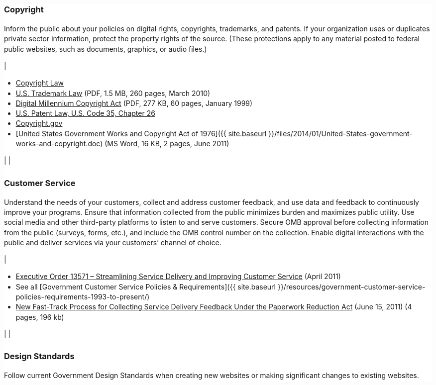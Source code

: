 ### Copyright

Inform the public about your policies on digital rights, copyrights, trademarks, and patents. If your organization uses or duplicates private sector information, protect the property rights of the source. (These protections apply to any material posted to federal public websites, such as documents, graphics, or audio files.)

 |

*   [Copyright Law](http://www.copyright.gov/)
*   [U.S. Trademark Law](http://www.uspto.gov/trademarks/law/tmlaw.pdf) (PDF, 1.5 MB, 260 pages, March 2010)
*   [Digital Millennium Copyright Act](http://frwebgate.access.gpo.gov/cgi-bin/getdoc.cgi?dbname=105_cong_public_laws&docid=f:publ304.105.pdf) (PDF, 277 KB, 60 pages, January 1999)
*   [U.S. Patent Law, U.S. Code 35, Chapter 26](http://frwebgate.access.gpo.gov/cgi-bin/getdoc.cgi?dbname=browse_usc&docid=Cite:+35USC261)
*   [Copyright.gov](http://www.copyright.gov/)
*   [United States Government Works and Copyright Act of 1976]({{ site.baseurl }}/files/2014/01/United-States-government-works-and-copyright.doc) (MS Word, 16 KB, 2 pages, June 2011)

 |
|

### Customer Service

Understand the needs of your customers, collect and address customer feedback, and use data and feedback to continuously improve your programs. Ensure that information collected from the public minimizes burden and maximizes public utility. Use social media and other third-party platforms to listen to and serve customers. Secure OMB approval before collecting information from the public (surveys, forms, etc.), and include the OMB control number on the collection. Enable digital interactions with the public and deliver services via your customers’ channel of choice.

 |

*   [Executive Order 13571 – Streamlining Service Delivery and Improving Customer Service](https://obamawhitehouse.archives.gov/the-press-office/2011/04/27/executive-order-13571-streamlining-service-delivery-and-improving-custom) (April 2011)
*   See all [Government Customer Service Policies & Requirements]({{ site.baseurl }}/resources/government-customer-service-policies-requirements-1993-to-present/)
*   [New Fast-Track Process for Collecting Service Delivery Feedback Under the Paperwork Reduction Act](https://obamawhitehouse.archives.gov/sites/default/files/omb/memoranda/2011/m11-26.pdf) (June 15, 2011) (4 pages, 196 kb)

 |
|

### Design Standards

Follow current Government Design Standards when creating new websites or making significant changes to existing websites.
